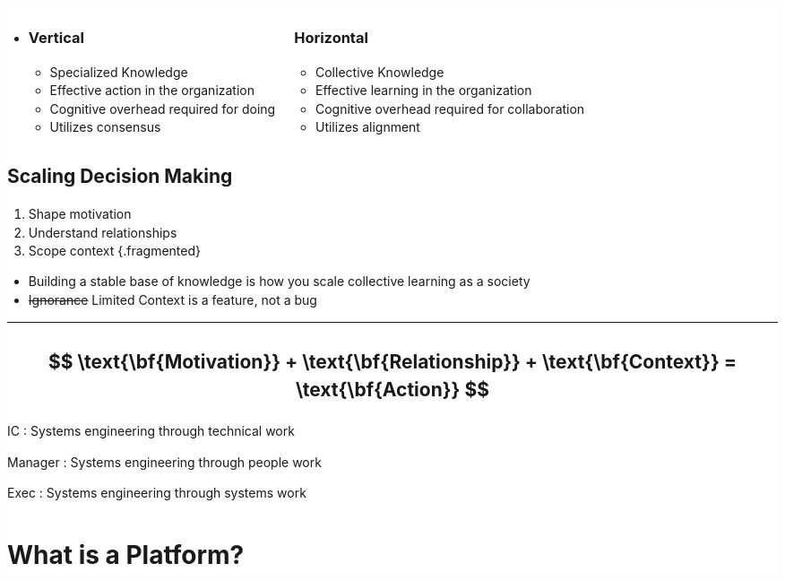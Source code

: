 
* <div class="columns">
  <div>

  ### Vertical

  - Specialized Knowledge
  - Effective action in the organization
  - Cognitive overhead required for doing
  - Utilizes consensus

  </div>
  <div>

  ### Horizontal

  - Collective Knowledge
  - Effective learning in the organization
  - Cognitive overhead required for collaboration
  - Utilizes alignment

  </div>
  </div>

## Scaling Decision Making

1. Shape motivation
2. Understand relationships
3. Scope context
   {.fragmented}


* Building a stable base of knowledge is how you scale collective learning as a society
* ~~Ignorance~~ Limited Context is a feature, not a bug

---

<h2>

$$
\text{\bf{Motivation}} + \text{\bf{Relationship}} + \text{\bf{Context}} = \text{\bf{Action}}
$$

</h2>

IC
: Systems engineering through technical work

Manager
: Systems engineering through people work

Exec
: Systems engineering through systems work

# What is a Platform?
